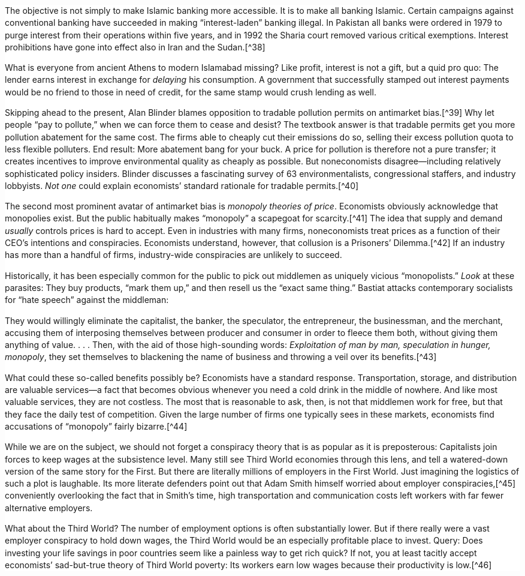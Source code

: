 The objective is not simply to make Islamic banking more accessible. It is to make all banking Islamic. Certain campaigns against conventional banking have succeeded in making “interest-laden” banking illegal. In Pakistan all banks were ordered in 1979 to purge interest from their operations within five years, and in 1992 the Sharia court removed various critical exemptions. Interest prohibitions have gone into effect also in Iran and the Sudan.[^38]

What is everyone from ancient Athens to modern Islamabad missing? Like profit, interest is not a gift, but a quid pro quo: The lender earns interest in exchange for _delaying_ his consumption. A government that successfully stamped out interest payments would be no friend to those in need of credit, for the same stamp would crush lending as well.

Skipping ahead to the present, Alan Blinder blames opposition to tradable pollution permits on antimarket bias.[^39] Why let people “pay to pollute,” when we can force them to cease and desist? The textbook answer is that tradable permits get you more pollution abatement for the same cost. The firms able to cheaply cut their emissions do so, selling their excess pollution quota to less flexible polluters. End result: More abatement bang for your buck. A price for pollution is therefore not a pure transfer; it creates incentives to improve environmental quality as cheaply as possible. But noneconomists disagree—including relatively sophisticated policy insiders. Blinder discusses a fascinating survey of 63 environmentalists, congressional staffers, and industry lobbyists. _Not one_ could explain economists’ standard rationale for tradable permits.[^40]

The second most prominent avatar of antimarket bias is _monopoly theories of price_. Economists obviously acknowledge that monopolies exist. But the public habitually makes “monopoly” a scapegoat for scarcity.[^41] The idea that supply and demand _usually_ controls prices is hard to accept. Even in industries with many firms, noneconomists treat prices as a function of their CEO’s intentions and conspiracies. Economists understand, however, that collusion is a Prisoners’ Dilemma.[^42] If an industry has more than a handful of firms, industry-wide conspiracies are unlikely to succeed.

Historically, it has been especially common for the public to pick out middlemen as uniquely vicious “monopolists.” _Look_ at these parasites: They buy products, “mark them up,” and then resell us the “exact same thing.” Bastiat attacks contemporary socialists for “hate speech” against the middleman:

They would willingly eliminate the capitalist, the banker, the speculator, the entrepreneur, the businessman, and the merchant, accusing them of interposing themselves between producer and consumer in order to fleece them both, without giving them anything of value. . . . Then, with the aid of those high-sounding words: _Exploitation of man by man, speculation in hunger, monopoly_, they set themselves to blackening the name of business and throwing a veil over its benefits.[^43]

What could these so-called benefits possibly be? Economists have a standard response. Transportation, storage, and distribution are valuable services—a fact that becomes obvious whenever you need a cold drink in the middle of nowhere. And like most valuable services, they are not costless. The most that is reasonable to ask, then, is not that middlemen work for free, but that they face the daily test of competition. Given the large number of firms one typically sees in these markets, economists find accusations of “monopoly” fairly bizarre.[^44]

While we are on the subject, we should not forget a conspiracy theory that is as popular as it is preposterous: Capitalists join forces to keep wages at the subsistence level. Many still see Third World economies through this lens, and tell a watered-down version of the same story for the First. But there are literally millions of employers in the First World. Just imagining the logistics of such a plot is laughable. Its more literate defenders point out that Adam Smith himself worried about employer conspiracies,[^45] conveniently overlooking the fact that in Smith’s time, high transportation and communication costs left workers with far fewer alternative employers.

What about the Third World? The number of employment options is often substantially lower. But if there really were a vast employer conspiracy to hold down wages, the Third World would be an especially profitable place to invest. Query: Does investing your life savings in poor countries seem like a painless way to get rich quick? If not, you at least tacitly accept economists’ sad-but-true theory of Third World poverty: Its workers earn low wages because their productivity is low.[^46]


[^1]: . “Vote for Me, Dimwit,” _Economist_, June 16, 2007, 42; Kristof, “The Voters Speak: Baaa!” _New York Times_, July 30, 2007, A19.
[^2]: . “Vote for Me, Dimwit.”
[^3]: . Menand, “Fractured Franchise,” _New Yorker_, July 9 & 16, 2007, 91.
[^4]: . Hayes, “Who’s Afraid of Democracy?” _In These Times_, May 25, 2007, 40.
[^5]: . Casse, “Casting a Ballot With a Certain Cast of Mind,” _Wall Street Journal_, July 10, 2007, D5.
[^6]: . It is also worth mentioning that public opinion has grown markedly less protectionist over the last three decades. Would movement toward free trade have been possible if support for it were stuck at 18%?   